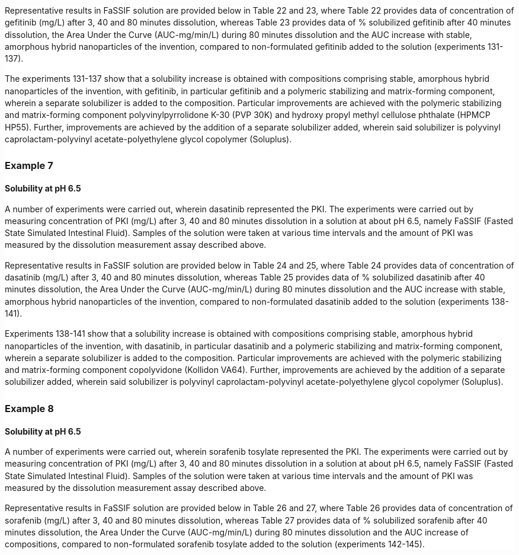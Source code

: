 Representative results in FaSSIF solution are provided below in Table 22 and 23, where Table 22 provides data of concentration of gefitinib (mg/L) after 3, 40 and 80 minutes dissolution, whereas Table 23 provides data of % solubilized gefitinib after 40 minutes dissolution, the Area Under the Curve (AUC-mg/min/L) during 80 minutes dissolution and the AUC increase with stable, amorphous hybrid nanoparticles of the invention, compared to non-formulated gefitinib added to the solution (experiments 131-137).

The experiments 131-137 show that a solubility increase is obtained with compositions comprising stable, amorphous hybrid nanoparticles of the invention, with gefitinib, in particular gefitinib and a polymeric stabilizing and matrix-forming component, wherein a separate solubilizer is added to the composition. Particular improvements are achieved with the polymeric stabilizing and matrix-forming component polyvinylpyrrolidone K-30 (PVP 30K) and hydroxy propyl methyl cellulose phthalate (HPMCP HP55). Further, improvements are achieved by the addition of a separate solubilizer added, wherein said solubilizer is polyvinyl caprolactam-polyvinyl acetate-polyethylene glycol copolymer (Soluplus).

### Example 7

**Solubility at pH 6.5**

A number of experiments were carried out, wherein dasatinib represented the PKI. The experiments were carried out by measuring concentration of PKI (mg/L) after 3, 40 and 80 minutes dissolution in a solution at about pH 6.5, namely FaSSIF (Fasted State Simulated Intestinal Fluid). Samples of the solution were taken at various time intervals and the amount of PKI was measured by the dissolution measurement assay described above.

Representative results in FaSSIF solution are provided below in Table 24 and 25, where Table 24 provides data of concentration of dasatinib (mg/L) after 3, 40 and 80 minutes dissolution, whereas Table 25 provides data of % solubilized dasatinib after 40 minutes dissolution, the Area Under the Curve (AUC-mg/min/L) during 80 minutes dissolution and the AUC increase with stable, amorphous hybrid nanoparticles of the invention, compared to non-formulated dasatinib added to the solution (experiments 138-141).

Experiments 138-141 show that a solubility increase is obtained with compositions comprising stable, amorphous hybrid nanoparticles of the invention, with dasatinib, in particular dasatinib and a polymeric stabilizing and matrix-forming component, wherein a separate solubilizer is added to the composition. Particular improvements are achieved with the polymeric stabilizing and matrix-forming component copolyvidone (Kollidon VA64). Further, improvements are achieved by the addition of a separate solubilizer added, wherein said solubilizer is polyvinyl caprolactam-polyvinyl acetate-polyethylene glycol copolymer (Soluplus).

### Example 8

**Solubility at pH 6.5**

A number of experiments were carried out, wherein sorafenib tosylate represented the PKI. The experiments were carried out by measuring concentration of PKI (mg/L) after 3, 40 and 80 minutes dissolution in a solution at about pH 6.5, namely FaSSIF (Fasted State Simulated Intestinal Fluid). Samples of the solution were taken at various time intervals and the amount of PKI was measured by the dissolution measurement assay described above.

Representative results in FaSSIF solution are provided below in Table 26 and 27, where Table 26 provides data of concentration of sorafenib (mg/L) after 3, 40 and 80 minutes dissolution, whereas Table 27 provides data of % solubilized sorafenib after 40 minutes dissolution, the Area Under the Curve (AUC-mg/min/L) during 80 minutes dissolution and the AUC increase of compositions, compared to non-formulated sorafenib tosylate added to the solution (experiments 142-145).
